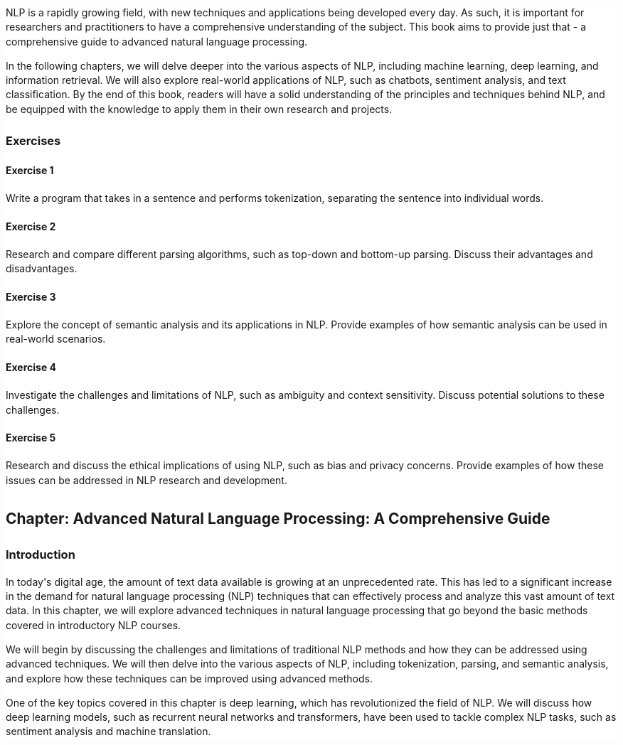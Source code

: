 NLP is a rapidly growing field, with new techniques and applications being developed every day. As such, it is important for researchers and practitioners to have a comprehensive understanding of the subject. This book aims to provide just that - a comprehensive guide to advanced natural language processing.

In the following chapters, we will delve deeper into the various aspects of NLP, including machine learning, deep learning, and information retrieval. We will also explore real-world applications of NLP, such as chatbots, sentiment analysis, and text classification. By the end of this book, readers will have a solid understanding of the principles and techniques behind NLP, and be equipped with the knowledge to apply them in their own research and projects.

### Exercises

#### Exercise 1
Write a program that takes in a sentence and performs tokenization, separating the sentence into individual words.

#### Exercise 2
Research and compare different parsing algorithms, such as top-down and bottom-up parsing. Discuss their advantages and disadvantages.

#### Exercise 3
Explore the concept of semantic analysis and its applications in NLP. Provide examples of how semantic analysis can be used in real-world scenarios.

#### Exercise 4
Investigate the challenges and limitations of NLP, such as ambiguity and context sensitivity. Discuss potential solutions to these challenges.

#### Exercise 5
Research and discuss the ethical implications of using NLP, such as bias and privacy concerns. Provide examples of how these issues can be addressed in NLP research and development.


## Chapter: Advanced Natural Language Processing: A Comprehensive Guide

### Introduction

In today's digital age, the amount of text data available is growing at an unprecedented rate. This has led to a significant increase in the demand for natural language processing (NLP) techniques that can effectively process and analyze this vast amount of text data. In this chapter, we will explore advanced techniques in natural language processing that go beyond the basic methods covered in introductory NLP courses.

We will begin by discussing the challenges and limitations of traditional NLP methods and how they can be addressed using advanced techniques. We will then delve into the various aspects of NLP, including tokenization, parsing, and semantic analysis, and explore how these techniques can be improved using advanced methods.

One of the key topics covered in this chapter is deep learning, which has revolutionized the field of NLP. We will discuss how deep learning models, such as recurrent neural networks and transformers, have been used to tackle complex NLP tasks, such as sentiment analysis and machine translation.
